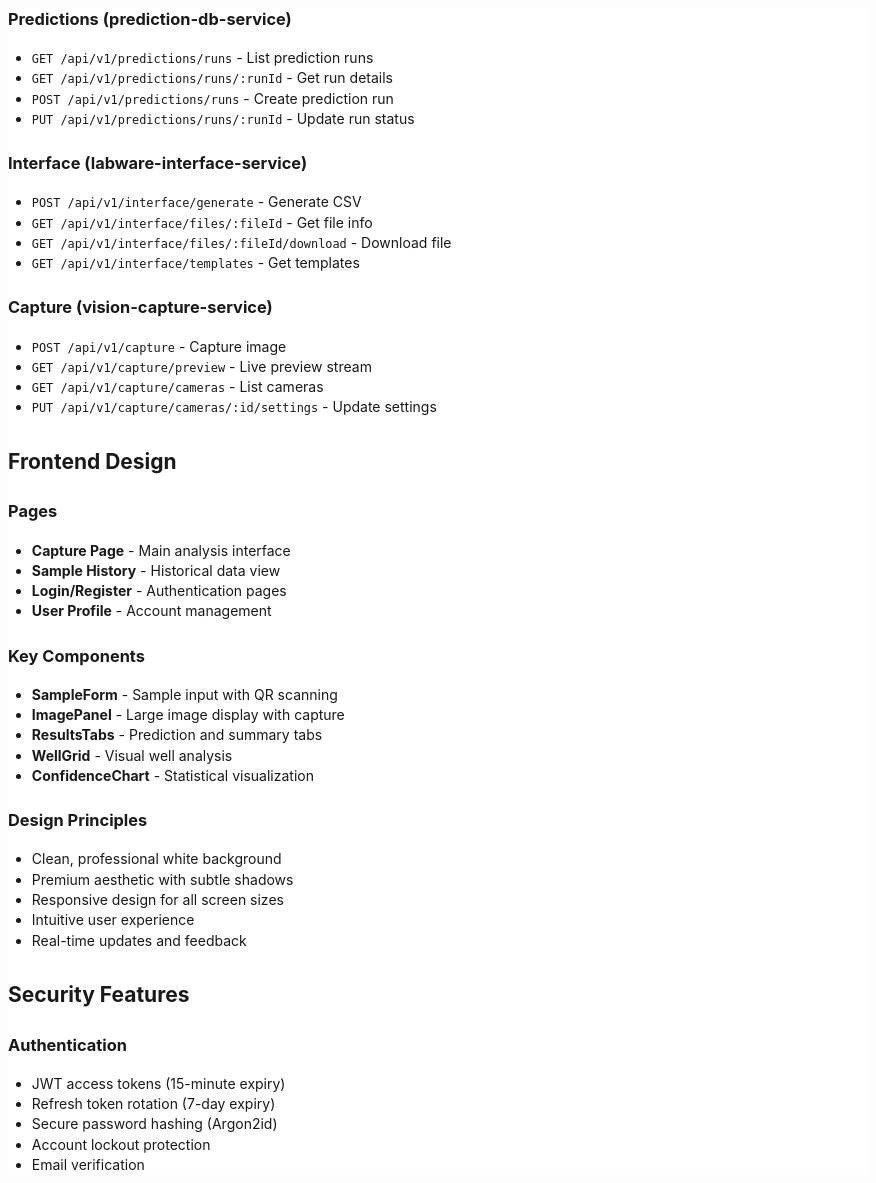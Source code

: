 ### Predictions (prediction-db-service)
- `GET /api/v1/predictions/runs` - List prediction runs
- `GET /api/v1/predictions/runs/:runId` - Get run details
- `POST /api/v1/predictions/runs` - Create prediction run
- `PUT /api/v1/predictions/runs/:runId` - Update run status

### Interface (labware-interface-service)
- `POST /api/v1/interface/generate` - Generate CSV
- `GET /api/v1/interface/files/:fileId` - Get file info
- `GET /api/v1/interface/files/:fileId/download` - Download file
- `GET /api/v1/interface/templates` - Get templates

### Capture (vision-capture-service)
- `POST /api/v1/capture` - Capture image
- `GET /api/v1/capture/preview` - Live preview stream
- `GET /api/v1/capture/cameras` - List cameras
- `PUT /api/v1/capture/cameras/:id/settings` - Update settings

## Frontend Design

### Pages
- **Capture Page** - Main analysis interface
- **Sample History** - Historical data view
- **Login/Register** - Authentication pages
- **User Profile** - Account management

### Key Components
- **SampleForm** - Sample input with QR scanning
- **ImagePanel** - Large image display with capture
- **ResultsTabs** - Prediction and summary tabs
- **WellGrid** - Visual well analysis
- **ConfidenceChart** - Statistical visualization

### Design Principles
- Clean, professional white background
- Premium aesthetic with subtle shadows
- Responsive design for all screen sizes
- Intuitive user experience
- Real-time updates and feedback

## Security Features

### Authentication
- JWT access tokens (15-minute expiry)
- Refresh token rotation (7-day expiry)
- Secure password hashing (Argon2id)
- Account lockout protection
- Email verification
